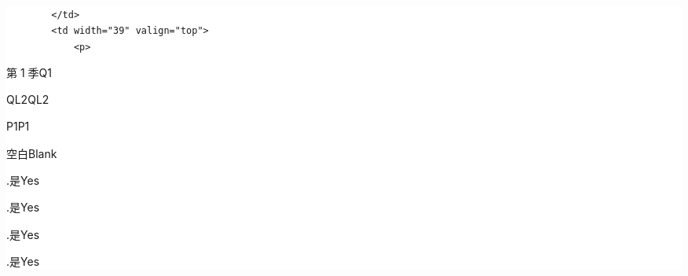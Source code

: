             </td>
            <td width="39" valign="top">
                <p>
<span data-ttu-id="b8bef-232">第 1 季</span><span class="sxs-lookup"><span data-stu-id="b8bef-232">Q1</span></span> </p>
            </td>
            <td width="40" valign="top">
                <p>
<span data-ttu-id="b8bef-233">QL2</span><span class="sxs-lookup"><span data-stu-id="b8bef-233">QL2</span></span> </p>
            </td>
            <td width="41" valign="top">
                <p>
<span data-ttu-id="b8bef-234">P1</span><span class="sxs-lookup"><span data-stu-id="b8bef-234">P1</span></span> </p>
            </td>
            <td width="77" valign="top">
                <p>
<span data-ttu-id="b8bef-235">空白</span><span class="sxs-lookup"><span data-stu-id="b8bef-235">Blank</span></span> </p>
            </td>
            <td width="45" valign="top">
                <p>
<span data-ttu-id="b8bef-236">.是</span><span class="sxs-lookup"><span data-stu-id="b8bef-236">Yes</span></span> </p>
            </td>
            <td width="46" valign="top">
                <p>
<span data-ttu-id="b8bef-237">.是</span><span class="sxs-lookup"><span data-stu-id="b8bef-237">Yes</span></span> </p>
            </td>
            <td width="43" valign="top">
                <p>
<span data-ttu-id="b8bef-238">.是</span><span class="sxs-lookup"><span data-stu-id="b8bef-238">Yes</span></span> </p>
            </td>
            <td width="41" valign="top">
                <p>
<span data-ttu-id="b8bef-239">.是</span><span class="sxs-lookup"><span data-stu-id="b8bef-239">Yes</span></span> </p>
            </td>
        </tr>
        <tr>
            <td width="59" valign="top">
            </td>
            <td width="39" valign="top">
            </td>
            <td width="40" valign="top">
            </td>
            <td width="41" valign="top">
            </td>
            <td width="77" valign="top">
            </td>
            <td width="45" valign="top">
            </td>
            <td width="46" valign="top">
            </td>
            <td width="43" valign="top">
            </td>
            <td width="41" valign="top">
            </td>
            <td width="49" valign="top">
            </td>
            <td width="200" valign="top">